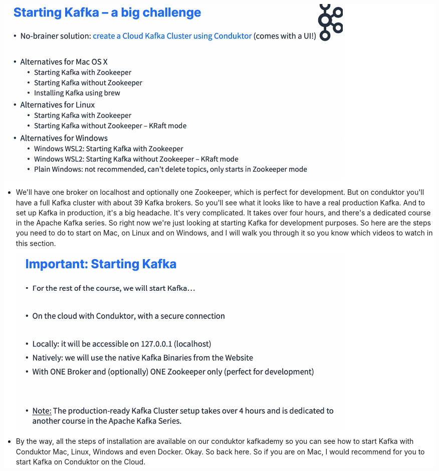   ![img-47](images/img-47.png)

* We'll have one broker on localhost and optionally one Zookeeper, which is perfect for development. But on conduktor you'll have a full Kafka cluster with about 39 Kafka brokers. So you'll see what it looks like to have a real production Kafka. And to set up Kafka in production, it's a big headache. It's very complicated. It takes over four hours, and there's a dedicated course in the Apache Kafka series. So right now we're just looking at starting Kafka for development purposes. So here are the steps you need to do to start on Mac, on Linux and on Windows, and I will walk you through it so you know which videos to watch in this section. 

  ![img-48](images/img-48.png)

* By the way, all the steps of installation are available on our conduktor kafkademy so you can see how to start Kafka with Conduktor Mac, Linux, Windows and even Docker. Okay. So back here. So if you are on Mac, I would recommend for you to start Kafka on Conduktor on the Cloud. 
